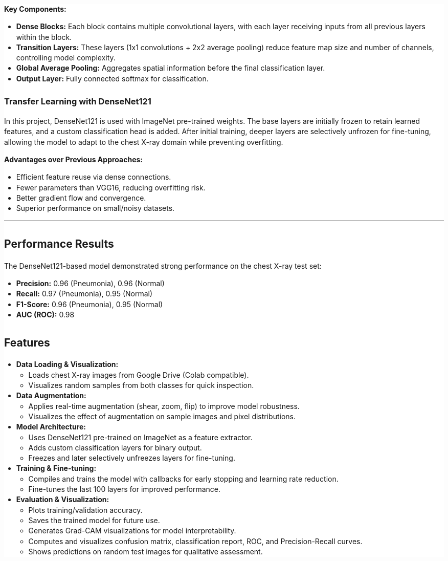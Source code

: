 **Key Components:**
- **Dense Blocks:** Each block contains multiple convolutional layers, with each layer receiving inputs from all previous layers within the block.
- **Transition Layers:** These layers (1x1 convolutions + 2x2 average pooling) reduce feature map size and number of channels, controlling model complexity.
- **Global Average Pooling:** Aggregates spatial information before the final classification layer.
- **Output Layer:** Fully connected softmax for classification.

### Transfer Learning with DenseNet121

In this project, DenseNet121 is used with ImageNet pre-trained weights. The base layers are initially frozen to retain learned features, and a custom classification head is added. After initial training, deeper layers are selectively unfrozen for fine-tuning, allowing the model to adapt to the chest X-ray domain while preventing overfitting.

**Advantages over Previous Approaches:**
- Efficient feature reuse via dense connections.
- Fewer parameters than VGG16, reducing overfitting risk.
- Better gradient flow and convergence.
- Superior performance on small/noisy datasets.

---
## Performance Results

The DenseNet121-based model demonstrated strong performance on the chest X-ray test set:

- **Precision:** 0.96 (Pneumonia), 0.96 (Normal)
- **Recall:** 0.97 (Pneumonia), 0.95 (Normal)
- **F1-Score:** 0.96 (Pneumonia), 0.95 (Normal)
- **AUC (ROC):** 0.98


## Features
- **Data Loading & Visualization:**
  - Loads chest X-ray images from Google Drive (Colab compatible).
  - Visualizes random samples from both classes for quick inspection.
- **Data Augmentation:**
  - Applies real-time augmentation (shear, zoom, flip) to improve model robustness.
  - Visualizes the effect of augmentation on sample images and pixel distributions.
- **Model Architecture:**
  - Uses DenseNet121 pre-trained on ImageNet as a feature extractor.
  - Adds custom classification layers for binary output.
  - Freezes and later selectively unfreezes layers for fine-tuning.
- **Training & Fine-tuning:**
  - Compiles and trains the model with callbacks for early stopping and learning rate reduction.
  - Fine-tunes the last 100 layers for improved performance.
- **Evaluation & Visualization:**
  - Plots training/validation accuracy.
  - Saves the trained model for future use.
  - Generates Grad-CAM visualizations for model interpretability.
  - Computes and visualizes confusion matrix, classification report, ROC, and Precision-Recall curves.
  - Shows predictions on random test images for qualitative assessment.
